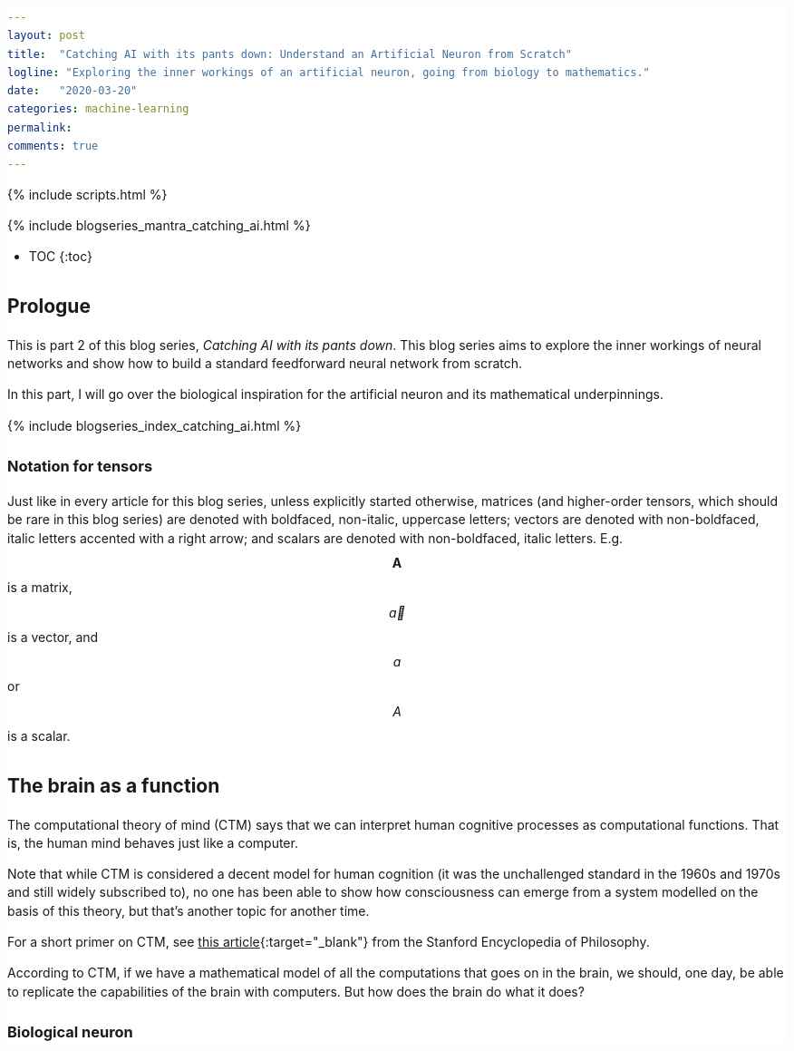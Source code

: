 ```yaml
---
layout: post
title:  "Catching AI with its pants down: Understand an Artificial Neuron from Scratch"
logline: "Exploring the inner workings of an artificial neuron, going from biology to mathematics."
date:   "2020-03-20"
categories: machine-learning
permalink:
comments: true
---
```

{% include scripts.html %}

{% include blogseries_mantra_catching_ai.html %}

* TOC
{:toc}

## **Prologue**

This is part 2 of this blog series, *Catching AI with its pants down*. This blog series aims to explore the inner workings of neural networks and show how to build a standard feedforward neural network from scratch.

In this part, I will go over the biological inspiration for the artificial neuron and its mathematical underpinnings.

{% include blogseries_index_catching_ai.html %}

### **Notation for tensors**
Just like in every article for this blog series, unless explicitly started otherwise, matrices (and higher-order tensors, which should be rare in this blog series) are denoted with boldfaced, non-italic, uppercase letters; vectors are denoted with non-boldfaced, italic letters accented with a right arrow; and scalars are denoted with non-boldfaced, italic letters. E.g. $$\mathbf{A}$$ is a matrix, $$\vec{a}$$ is a vector, and $$a$$ or $$A$$ is a scalar.

## **The brain as a function**
The computational theory of mind (CTM) says that we can interpret human cognitive processes as computational functions. That is, the human mind behaves just like a computer. 

Note that while CTM is considered a decent model for human cognition (it was the unchallenged standard in the 1960s and 1970s and still widely subscribed to), no one has been able to show how consciousness can emerge from a system modelled on the basis of this theory, but that’s another topic for another time. 

For a short primer on CTM, see [this article](https://plato.stanford.edu/entries/computational-mind/){:target="_blank"} from the Stanford Encyclopedia of Philosophy.

According to CTM, if we have a mathematical model of all the computations that goes on in the brain, we should, one day, be able to replicate the capabilities of the brain with computers. But how does the brain do what it does?

### **Biological neuron**

